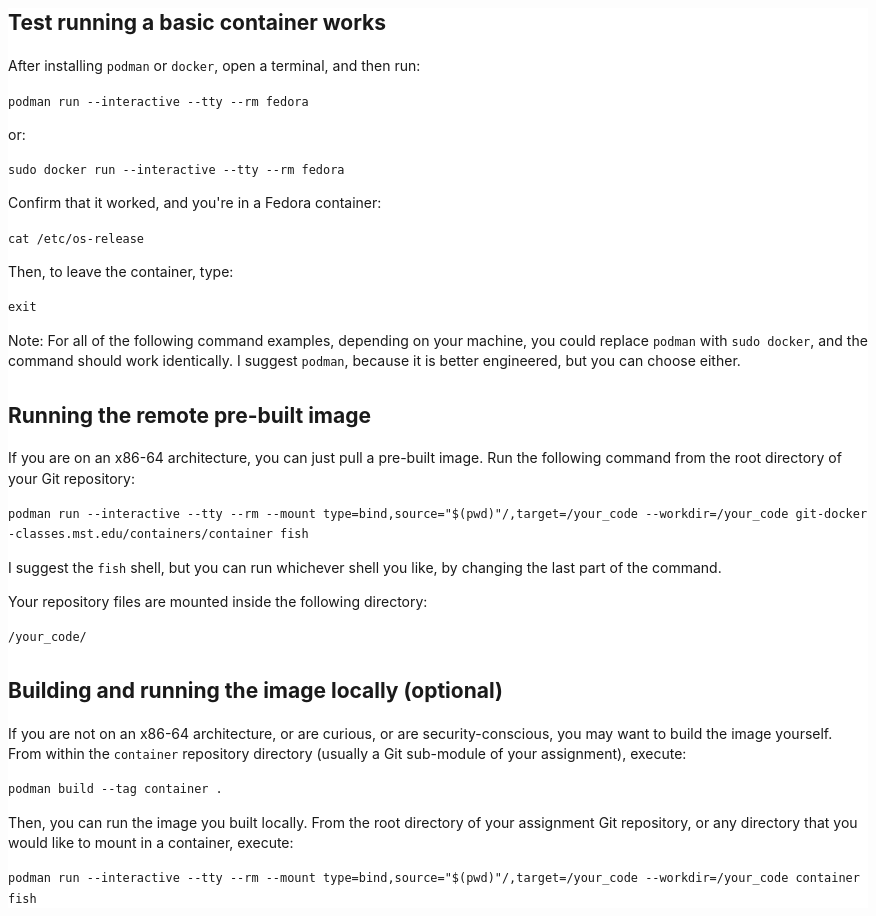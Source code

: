 ## Test running a basic container works
After installing `podman` or `docker`, open a terminal, and then run:
```
podman run --interactive --tty --rm fedora
```
or: 
```
sudo docker run --interactive --tty --rm fedora
```

Confirm that it worked, and you're in a Fedora container:

`cat /etc/os-release`

Then, to leave the container, type:

`exit`

Note:
For all of the following command examples, depending on your machine,
you could replace `podman` with `sudo docker`, and the command should work identically.
I suggest `podman`, because it is better engineered, but you can choose either.

## Running the remote pre-built image
If you are on an x86-64 architecture,
you can just pull a pre-built image.
Run the following command from the root directory of your Git repository:

```
podman run --interactive --tty --rm --mount type=bind,source="$(pwd)"/,target=/your_code --workdir=/your_code git-docker-classes.mst.edu/containers/container fish
```

I suggest the `fish` shell, but you can run whichever shell you like,
by changing the last part of the command.

Your repository files are mounted inside the following directory:

`/your_code/`

## Building and running the image locally (optional)
If you are not on an x86-64 architecture,
or are curious, or are security-conscious,
you may want to build the image yourself.
From within the `container` repository directory 
(usually a Git sub-module of your assignment), execute:

```
podman build --tag container .
```

Then, you can run the image you built locally.
From the root directory of your assignment Git repository,
or any directory that you would like to mount in a container, execute:

```
podman run --interactive --tty --rm --mount type=bind,source="$(pwd)"/,target=/your_code --workdir=/your_code container fish
```
